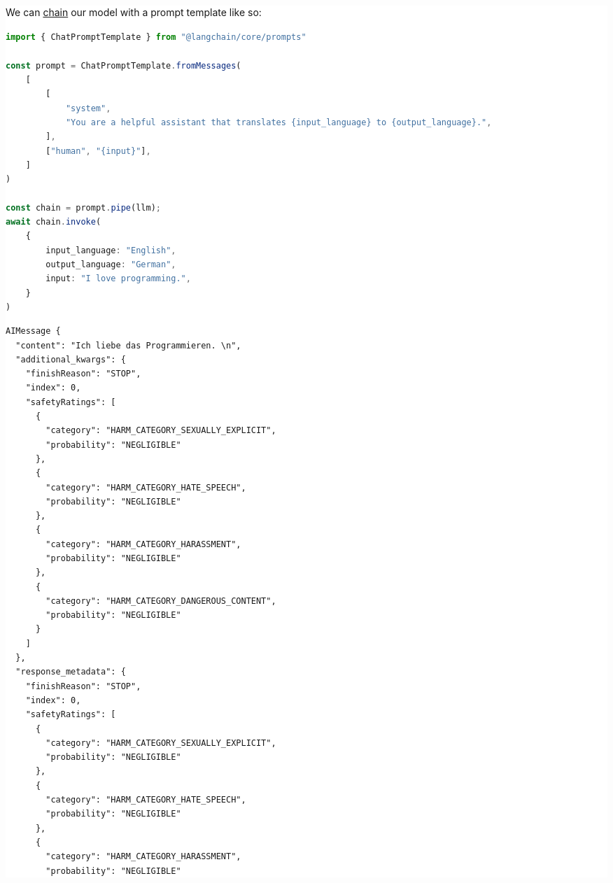 We can [chain](/oss/how-to/sequence/) our model with a prompt template like so:


```typescript
import { ChatPromptTemplate } from "@langchain/core/prompts"

const prompt = ChatPromptTemplate.fromMessages(
    [
        [
            "system",
            "You are a helpful assistant that translates {input_language} to {output_language}.",
        ],
        ["human", "{input}"],
    ]
)

const chain = prompt.pipe(llm);
await chain.invoke(
    {
        input_language: "English",
        output_language: "German",
        input: "I love programming.",
    }
)
```
```output
AIMessage {
  "content": "Ich liebe das Programmieren. \n",
  "additional_kwargs": {
    "finishReason": "STOP",
    "index": 0,
    "safetyRatings": [
      {
        "category": "HARM_CATEGORY_SEXUALLY_EXPLICIT",
        "probability": "NEGLIGIBLE"
      },
      {
        "category": "HARM_CATEGORY_HATE_SPEECH",
        "probability": "NEGLIGIBLE"
      },
      {
        "category": "HARM_CATEGORY_HARASSMENT",
        "probability": "NEGLIGIBLE"
      },
      {
        "category": "HARM_CATEGORY_DANGEROUS_CONTENT",
        "probability": "NEGLIGIBLE"
      }
    ]
  },
  "response_metadata": {
    "finishReason": "STOP",
    "index": 0,
    "safetyRatings": [
      {
        "category": "HARM_CATEGORY_SEXUALLY_EXPLICIT",
        "probability": "NEGLIGIBLE"
      },
      {
        "category": "HARM_CATEGORY_HATE_SPEECH",
        "probability": "NEGLIGIBLE"
      },
      {
        "category": "HARM_CATEGORY_HARASSMENT",
        "probability": "NEGLIGIBLE"
```